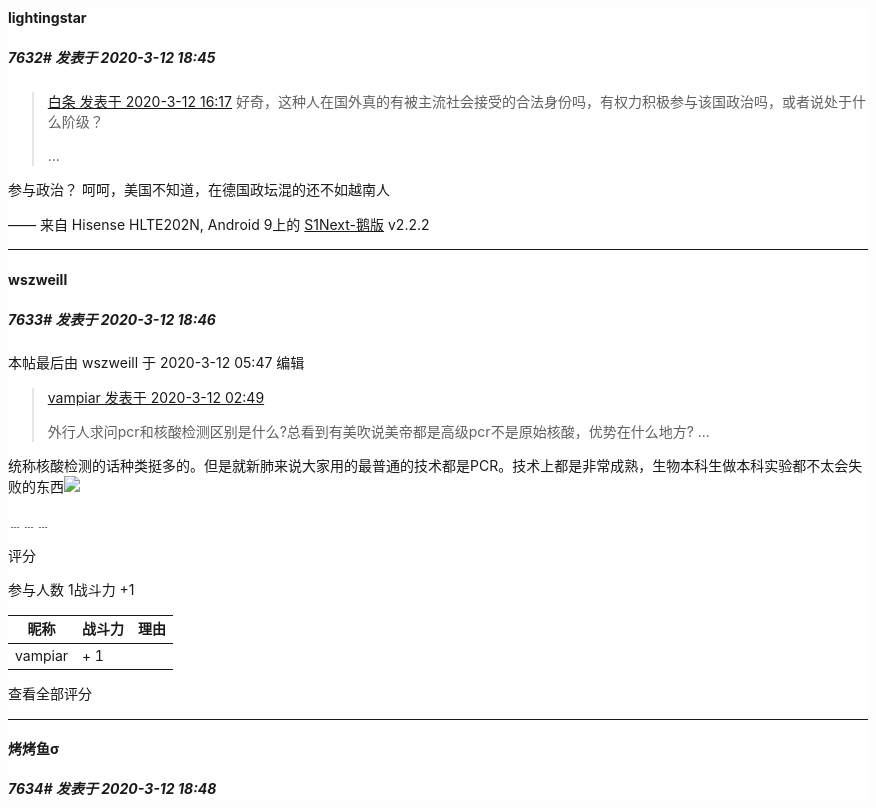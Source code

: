 ####  lightingstar  
##### 7632#       发表于 2020-3-12 18:45



<blockquote><a href="httphttps://bbs.saraba1st.com/2b/forum.php?mod=redirect&amp;goto=findpost&amp;pid=46707545&amp;ptid=1918099" target="_blank">白条 发表于 2020-3-12 16:17</a>
好奇，这种人在国外真的有被主流社会接受的合法身份吗，有权力积极参与该国政治吗，或者说处于什么阶级？

 ...</blockquote>
参与政治？
呵呵，美国不知道，在德国政坛混的还不如越南人

—— 来自 Hisense HLTE202N, Android 9上的 [S1Next-鹅版](https://github.com/ykrank/S1-Next/releases) v2.2.2







-----

####  wszweill  
##### 7633#       发表于 2020-3-12 18:46



 本帖最后由 wszweill 于 2020-3-12 05:47 编辑 
<blockquote><a href="httphttps://bbs.saraba1st.com/2b/forum.php?mod=redirect&amp;goto=findpost&amp;pid=46707188&amp;ptid=1918099" target="_blank">vampiar 发表于 2020-3-12 02:49</a>

外行人求问pcr和核酸检测区别是什么?总看到有美吹说美帝都是高级pcr不是原始核酸，优势在什么地方? ...</blockquote>
统称核酸检测的话种类挺多的。但是就新肺来说大家用的最普通的技术都是PCR。技术上都是非常成熟，生物本科生做本科实验都不太会失败的东西<img src="https://static.saraba1st.com/image/smiley/face2017/068.png" referrerpolicy="no-referrer"> 



﹍﹍﹍

评分





 参与人数 1战斗力 +1

|昵称|战斗力|理由|
|----|---|---|
| vampiar| + 1||



查看全部评分






-----

####  烤烤鱼σ  
##### 7634#       发表于 2020-3-12 18:48
